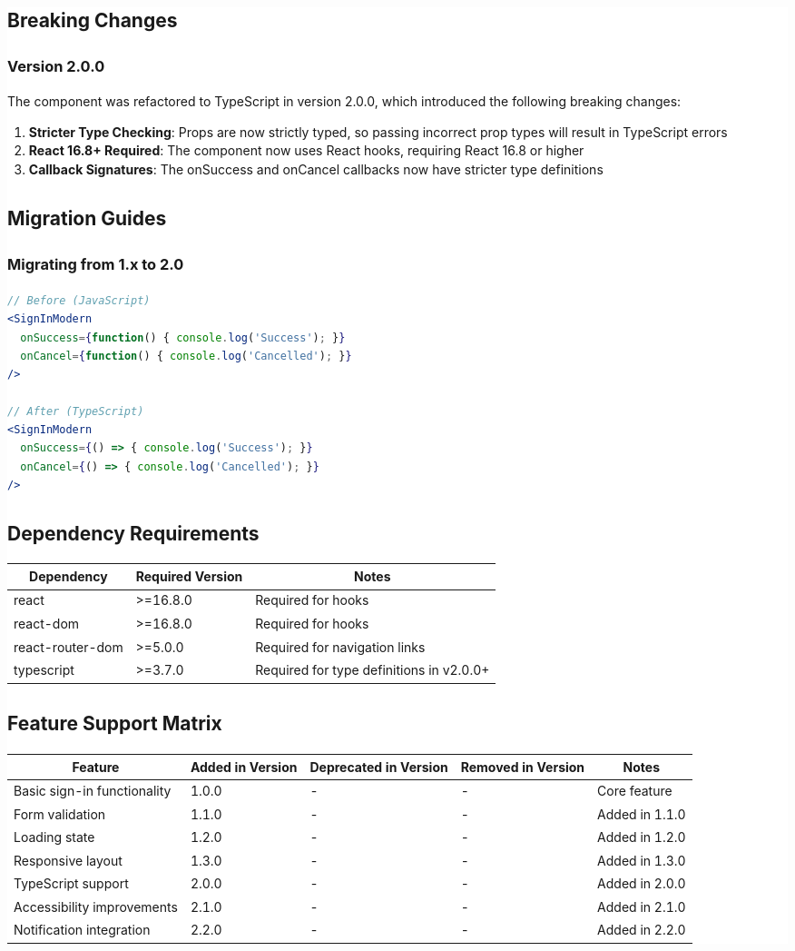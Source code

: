 ## Breaking Changes

### Version 2.0.0

The component was refactored to TypeScript in version 2.0.0, which introduced the following breaking changes:

1. **Stricter Type Checking**: Props are now strictly typed, so passing incorrect prop types will result in TypeScript errors
2. **React 16.8+ Required**: The component now uses React hooks, requiring React 16.8 or higher
3. **Callback Signatures**: The onSuccess and onCancel callbacks now have stricter type definitions

## Migration Guides

### Migrating from 1.x to 2.0

```jsx
// Before (JavaScript)
<SignInModern 
  onSuccess={function() { console.log('Success'); }}
  onCancel={function() { console.log('Cancelled'); }}
/>

// After (TypeScript)
<SignInModern 
  onSuccess={() => { console.log('Success'); }}
  onCancel={() => { console.log('Cancelled'); }}
/>
```

## Dependency Requirements

| Dependency | Required Version | Notes |
|------------|------------------|-------|
| react | >=16.8.0 | Required for hooks |
| react-dom | >=16.8.0 | Required for hooks |
| react-router-dom | >=5.0.0 | Required for navigation links |
| typescript | >=3.7.0 | Required for type definitions in v2.0.0+ |

## Feature Support Matrix

| Feature | Added in Version | Deprecated in Version | Removed in Version | Notes |
|---------|------------------|----------------------|-------------------|-------|
| Basic sign-in functionality | 1.0.0 | - | - | Core feature |
| Form validation | 1.1.0 | - | - | Added in 1.1.0 |
| Loading state | 1.2.0 | - | - | Added in 1.2.0 |
| Responsive layout | 1.3.0 | - | - | Added in 1.3.0 |
| TypeScript support | 2.0.0 | - | - | Added in 2.0.0 |
| Accessibility improvements | 2.1.0 | - | - | Added in 2.1.0 |
| Notification integration | 2.2.0 | - | - | Added in 2.2.0 |
